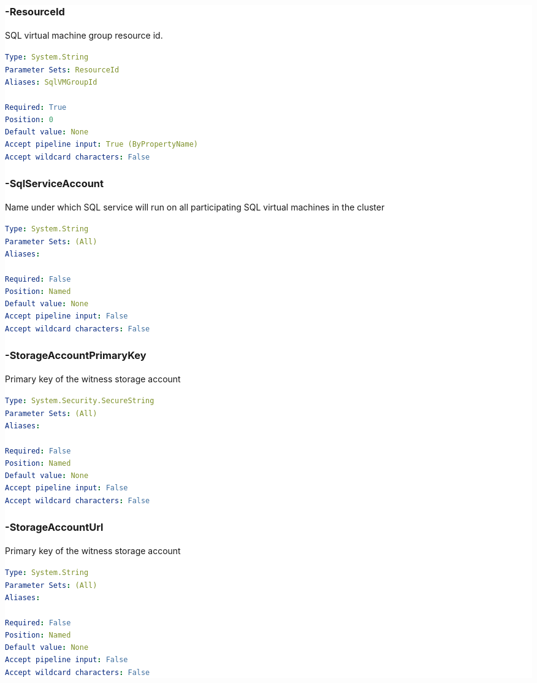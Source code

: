 ### -ResourceId
SQL virtual machine group resource id.

```yaml
Type: System.String
Parameter Sets: ResourceId
Aliases: SqlVMGroupId

Required: True
Position: 0
Default value: None
Accept pipeline input: True (ByPropertyName)
Accept wildcard characters: False
```

### -SqlServiceAccount
Name under which SQL service will run on all participating SQL virtual machines in the cluster

```yaml
Type: System.String
Parameter Sets: (All)
Aliases:

Required: False
Position: Named
Default value: None
Accept pipeline input: False
Accept wildcard characters: False
```

### -StorageAccountPrimaryKey
Primary key of the witness storage account

```yaml
Type: System.Security.SecureString
Parameter Sets: (All)
Aliases:

Required: False
Position: Named
Default value: None
Accept pipeline input: False
Accept wildcard characters: False
```

### -StorageAccountUrl
Primary key of the witness storage account

```yaml
Type: System.String
Parameter Sets: (All)
Aliases:

Required: False
Position: Named
Default value: None
Accept pipeline input: False
Accept wildcard characters: False
```
